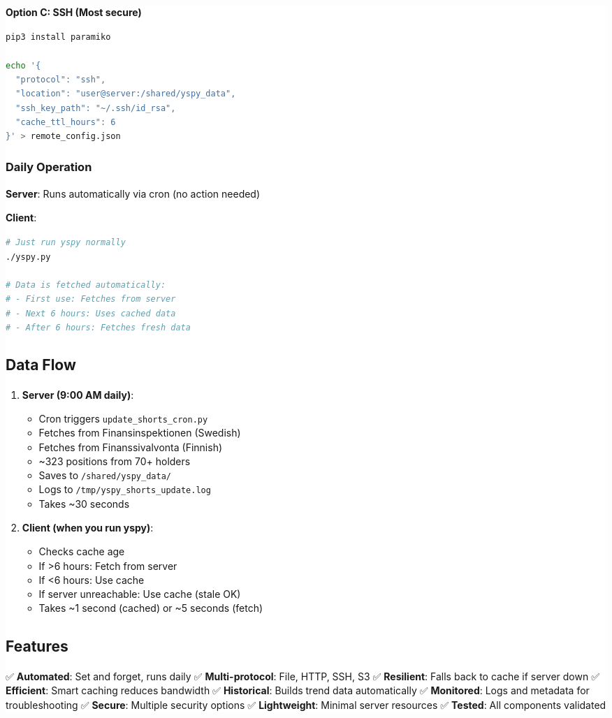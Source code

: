 **Option C: SSH (Most secure)**
```bash
pip3 install paramiko

echo '{
  "protocol": "ssh",
  "location": "user@server:/shared/yspy_data",
  "ssh_key_path": "~/.ssh/id_rsa",
  "cache_ttl_hours": 6
}' > remote_config.json
```

### Daily Operation

**Server**: Runs automatically via cron (no action needed)

**Client**: 
```bash
# Just run yspy normally
./yspy.py

# Data is fetched automatically:
# - First use: Fetches from server
# - Next 6 hours: Uses cached data
# - After 6 hours: Fetches fresh data
```

## Data Flow

1. **Server (9:00 AM daily)**:
   - Cron triggers `update_shorts_cron.py`
   - Fetches from Finansinspektionen (Swedish)
   - Fetches from Finanssivalvonta (Finnish)
   - ~323 positions from 70+ holders
   - Saves to `/shared/yspy_data/`
   - Logs to `/tmp/yspy_shorts_update.log`
   - Takes ~30 seconds

2. **Client (when you run yspy)**:
   - Checks cache age
   - If >6 hours: Fetch from server
   - If <6 hours: Use cache
   - If server unreachable: Use cache (stale OK)
   - Takes ~1 second (cached) or ~5 seconds (fetch)

## Features

✅ **Automated**: Set and forget, runs daily
✅ **Multi-protocol**: File, HTTP, SSH, S3
✅ **Resilient**: Falls back to cache if server down
✅ **Efficient**: Smart caching reduces bandwidth
✅ **Historical**: Builds trend data automatically
✅ **Monitored**: Logs and metadata for troubleshooting
✅ **Secure**: Multiple security options
✅ **Lightweight**: Minimal server resources
✅ **Tested**: All components validated
